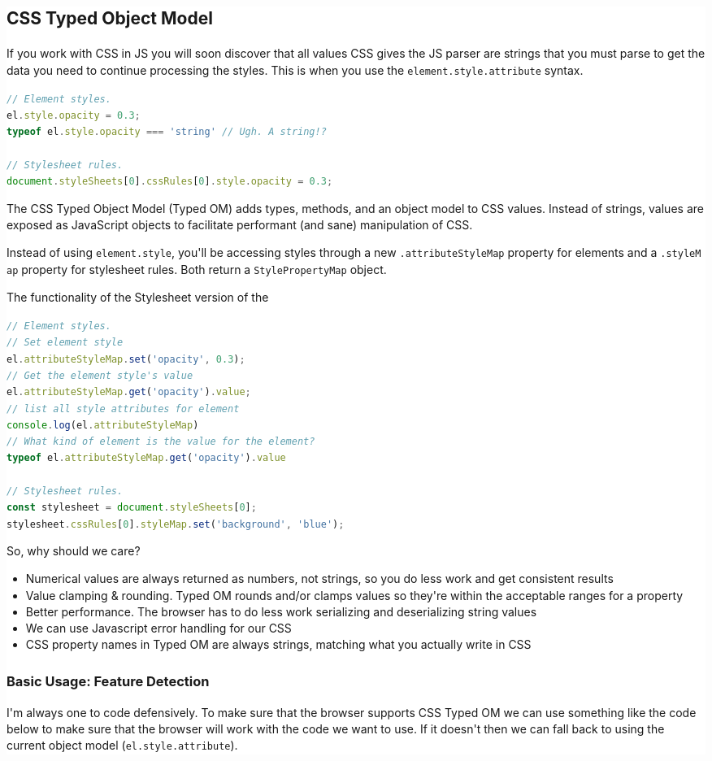 ## CSS Typed Object Model

If you work with CSS in JS you will soon discover that all values CSS gives the JS parser are strings that you must parse to get the data you need to continue processing the styles. This is when you use the `element.style.attribute` syntax.

```javascript
// Element styles.
el.style.opacity = 0.3;
typeof el.style.opacity === 'string' // Ugh. A string!?

// Stylesheet rules.
document.styleSheets[0].cssRules[0].style.opacity = 0.3;
```

The CSS Typed Object Model (Typed OM) adds types, methods, and an object model to CSS values. Instead of strings, values are exposed as JavaScript objects to facilitate performant (and sane) manipulation of CSS.

Instead of using `element.style`, you'll be accessing styles through a new `.attributeStyleMap` property for elements and a `.styleMap` property for stylesheet rules. Both return a `StylePropertyMap` object.

The functionality of the Stylesheet version of the

```javascript
// Element styles.
// Set element style
el.attributeStyleMap.set('opacity', 0.3);
// Get the element style's value
el.attributeStyleMap.get('opacity').value;
// list all style attributes for element
console.log(el.attributeStyleMap)
// What kind of element is the value for the element?
typeof el.attributeStyleMap.get('opacity').value

// Stylesheet rules.
const stylesheet = document.styleSheets[0];
stylesheet.cssRules[0].styleMap.set('background', 'blue');
```

So, why should we care?

* Numerical values are always returned as numbers, not strings, so you do less work and get consistent results
* Value clamping & rounding. Typed OM rounds and/or clamps values so they're within the acceptable ranges for a property
* Better performance. The browser has to do less work serializing and deserializing string values
* We can use Javascript error handling for our CSS
* CSS property names in Typed OM are always strings, matching what you actually write in CSS

### Basic Usage: Feature Detection

I'm always one to code defensively. To make sure that the browser supports CSS Typed OM we can use something like the code below to make sure that the browser will work with the code we want to use. If it doesn't then we can fall back to using the current object model (`el.style.attribute`).
